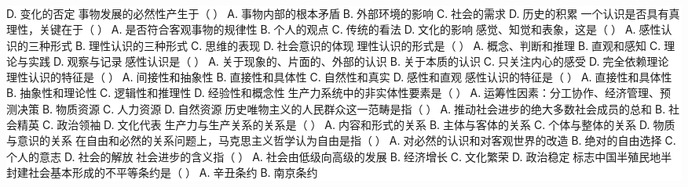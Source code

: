 D. 变化的否定
事物发展的必然性产生于（ ）
A. 事物内部的根本矛盾
B. 外部环境的影响
C. 社会的需求
D. 历史的积累
一个认识是否具有真理性，关键在于（ ）
A. 是否符合客观事物的规律性
B. 个人的观点
C. 传统的看法
D. 文化的影响
感觉、知觉和表象，这是（ ）
A. 感性认识的三种形式
B. 理性认识的三种形式
C. 思维的表现
D. 社会意识的体现
理性认识的形式是（ ）
A. 概念、判断和推理
B. 直观和感知
C. 理论与实践
D. 观察与记录
感性认识是（ ）
A. 关于现象的、片面的、外部的认识
B. 关于本质的认识
C. 只关注内心的感受
D. 完全依赖理论
理性认识的特征是（ ）
A. 间接性和抽象性
B. 直接性和具体性
C. 自然性和真实
D. 感性和直观
感性认识的特征是（ ）
A. 直接性和具体性
B. 抽象性和理论性
C. 逻辑性和推理性
D. 经验性和概念性
生产力系统中的非实体性要素是（ ）
A. 运筹性因素：分工协作、经济管理、预测决策
B. 物质资源
C. 人力资源
D. 自然资源
历史唯物主义的人民群众这一范畴是指（ ）
A. 推动社会进步的绝大多数社会成员的总和
B. 社会精英
C. 政治领袖
D. 文化代表
生产力与生产关系的关系是（ ）
A. 内容和形式的关系
B. 主体与客体的关系
C. 个体与整体的关系
D. 物质与意识的关系
在自由和必然的关系问题上，马克思主义哲学认为自由是指（ ）
A. 对必然的认识和对客观世界的改造
B. 绝对的自由选择
C. 个人的意志
D. 社会的解放
社会进步的含义指（ ）
A. 社会由低级向高级的发展
B. 经济增长
C. 文化繁荣
D. 政治稳定
标志中国半殖民地半封建社会基本形成的不平等条约是（ ）
A. 辛丑条约
B. 南京条约